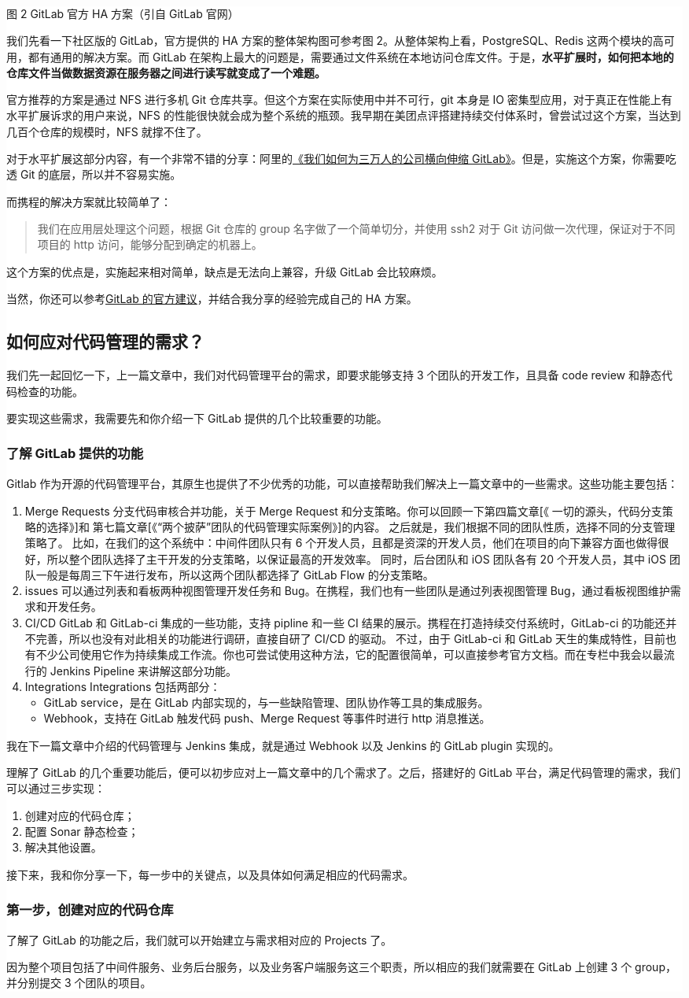 图 2 GitLab 官方 HA 方案（引自 GitLab 官网）

我们先看一下社区版的 GitLab，官方提供的 HA 方案的整体架构图可参考图 2。从整体架构上看，PostgreSQL、Redis 这两个模块的高可用，都有通用的解决方案。而 GitLab 在架构上最大的问题是，需要通过文件系统在本地访问仓库文件。于是，**水平扩展时，如何把本地的仓库文件当做数据资源在服务器之间进行读写就变成了一个难题。**

官方推荐的方案是通过 NFS 进行多机 Git 仓库共享。但这个方案在实际使用中并不可行，git 本身是 IO 密集型应用，对于真正在性能上有水平扩展诉求的用户来说，NFS 的性能很快就会成为整个系统的瓶颈。我早期在美团点评搭建持续交付体系时，曾尝试过这个方案，当达到几百个仓库的规模时，NFS 就撑不住了。

对于水平扩展这部分内容，有一个非常不错的分享：阿里的[《我们如何为三万人的公司横向伸缩 GitLab》](https://ruby-china.org/topics/30146)。但是，实施这个方案，你需要吃透 Git 的底层，所以并不容易实施。

而携程的解决方案就比较简单了：

> 我们在应用层处理这个问题，根据 Git 仓库的 group 名字做了一个简单切分，并使用 ssh2 对于 Git 访问做一次代理，保证对于不同项目的 http 访问，能够分配到确定的机器上。

这个方案的优点是，实施起来相对简单，缺点是无法向上兼容，升级 GitLab 会比较麻烦。

当然，你还可以参考[GitLab 的官方建议](https://docs.gitlab.com/ee/administration/high_availability/README.html)，并结合我分享的经验完成自己的 HA 方案。

## 如何应对代码管理的需求？

我们先一起回忆一下，上一篇文章中，我们对代码管理平台的需求，即要求能够支持 3 个团队的开发工作，且具备 code review 和静态代码检查的功能。

要实现这些需求，我需要先和你介绍一下 GitLab 提供的几个比较重要的功能。

### 了解 GitLab 提供的功能

Gitlab 作为开源的代码管理平台，其原生也提供了不少优秀的功能，可以直接帮助我们解决上一篇文章中的一些需求。这些功能主要包括：

1. Merge Requests 分支代码审核合并功能，关于 Merge Request 和分支策略。你可以回顾一下第四篇文章[《 一切的源头，代码分支策略的选择》]和 第七篇文章[《“两个披萨”团队的代码管理实际案例》]的内容。 之后就是，我们根据不同的团队性质，选择不同的分支管理策略了。 比如，在我们的这个系统中：中间件团队只有 6 个开发人员，且都是资深的开发人员，他们在项目的向下兼容方面也做得很好，所以整个团队选择了主干开发的分支策略，以保证最高的开发效率。 同时，后台团队和 iOS 团队各有 20 个开发人员，其中 iOS 团队一般是每周三下午进行发布，所以这两个团队都选择了 GitLab Flow 的分支策略。
2. issues 可以通过列表和看板两种视图管理开发任务和 Bug。在携程，我们也有一些团队是通过列表视图管理 Bug，通过看板视图维护需求和开发任务。
3. CI/CD GitLab 和 GitLab-ci 集成的一些功能，支持 pipline 和一些 CI 结果的展示。携程在打造持续交付系统时，GitLab-ci 的功能还并不完善，所以也没有对此相关的功能进行调研，直接自研了 CI/CD 的驱动。 不过，由于 GitLab-ci 和 GitLab 天生的集成特性，目前也有不少公司使用它作为持续集成工作流。你也可尝试使用这种方法，它的配置很简单，可以直接参考官方文档。而在专栏中我会以最流行的 Jenkins Pipeline 来讲解这部分功能。
4. Integrations Integrations 包括两部分：
   - GitLab service，是在 GitLab 内部实现的，与一些缺陷管理、团队协作等工具的集成服务。
   - Webhook，支持在 GitLab 触发代码 push、Merge Request 等事件时进行 http 消息推送。

我在下一篇文章中介绍的代码管理与 Jenkins 集成，就是通过 Webhook 以及 Jenkins 的 GitLab plugin 实现的。

理解了 GitLab 的几个重要功能后，便可以初步应对上一篇文章中的几个需求了。之后，搭建好的 GitLab 平台，满足代码管理的需求，我们可以通过三步实现：

1. 创建对应的代码仓库；
2. 配置 Sonar 静态检查；
3. 解决其他设置。

接下来，我和你分享一下，每一步中的关键点，以及具体如何满足相应的代码需求。

### 第一步，创建对应的代码仓库

了解了 GitLab 的功能之后，我们就可以开始建立与需求相对应的 Projects 了。

因为整个项目包括了中间件服务、业务后台服务，以及业务客户端服务这三个职责，所以相应的我们就需要在 GitLab 上创建 3 个 group，并分别提交 3 个团队的项目。
